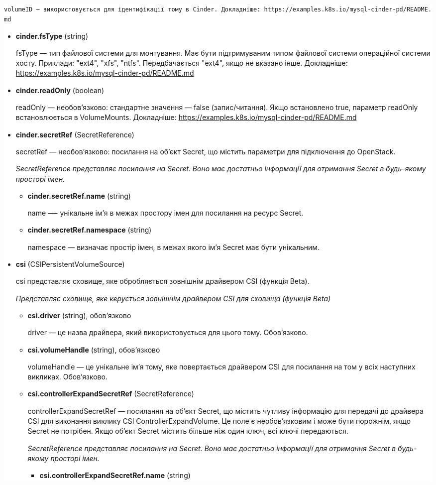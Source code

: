     volumeID — використовується для ідентифікації тому в Cinder. Докладніше: https://examples.k8s.io/mysql-cinder-pd/README.md

  - **cinder.fsType** (string)

    fsType — тип файлової системи для монтування. Має бути підтримуваним типом файлової системи операційної системи хосту. Приклади: "ext4", "xfs", "ntfs". Передбачається "ext4", якщо не вказано інше. Докладніше: https://examples.k8s.io/mysql-cinder-pd/README.md

  - **cinder.readOnly** (boolean)

    readOnly — необовʼязково: стандартне значення — false (запис/читання). Якщо встановлено true, параметр readOnly встановлюється в VolumeMounts. Докладніше: https://examples.k8s.io/mysql-cinder-pd/README.md

  - **cinder.secretRef** (SecretReference)

    secretRef — необовʼязково: посилання на обʼєкт Secret, що містить параметри для підключення до OpenStack.

    <a name="SecretReference"></a>
    *SecretReference представляє посилання на Secret. Воно має достатньо інформації для отримання Secret в будь-якому просторі імен.*

    - **cinder.secretRef.name** (string)

      name —- унікальне імʼя в межах простору імен для посилання на ресурс Secret.

    - **cinder.secretRef.namespace** (string)

      namespace — визначає простір імен, в межах якого імʼя Secret має бути унікальним.

- **csi** (CSIPersistentVolumeSource)

  csi представляє сховище, яке обробляється зовнішнім драйвером CSI (функція Beta).

  <a name="CSIPersistentVolumeSource"></a>
  *Представляє сховище, яке керується зовнішнім драйвером CSI для сховища (функція Beta)*

  - **csi.driver** (string), обовʼязково

    driver — це назва драйвера, який використовується для цього тому. Обовʼязково.

  - **csi.volumeHandle** (string), обовʼязково

    volumeHandle — це унікальне імʼя тому, яке повертається драйвером CSI для посилання на том у всіх наступних викликах. Обовʼязково.

  - **csi.controllerExpandSecretRef** (SecretReference)

    controllerExpandSecretRef — посилання на обʼєкт Secret, що містить чутливу інформацію для передачі до драйвера CSI для виконання виклику CSI ControllerExpandVolume. Це поле є необовʼязковим і може бути порожнім, якщо Secret не потрібен. Якщо обʼєкт Secret містить більше ніж один ключ, всі ключі передаються.

    <a name="SecretReference"></a>
    *SecretReference представляє посилання на Secret. Воно має достатньо інформації для отримання Secret в будь-якому просторі імен.*

    - **csi.controllerExpandSecretRef.name** (string)
